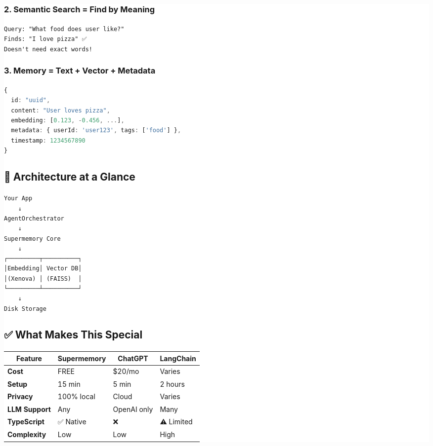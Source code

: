 ### 2. Semantic Search = Find by Meaning

```
Query: "What food does user like?"
Finds: "I love pizza" ✅
Doesn't need exact words!
```

### 3. Memory = Text + Vector + Metadata

```typescript
{
  id: "uuid",
  content: "User loves pizza",
  embedding: [0.123, -0.456, ...],
  metadata: { userId: 'user123', tags: ['food'] },
  timestamp: 1234567890
}
```

## 🎨 Architecture at a Glance

```
Your App
    ↓
AgentOrchestrator
    ↓
Supermemory Core
    ↓
┌─────────┬──────────┐
│Embedding│ Vector DB│
│(Xenova) │ (FAISS)  │
└─────────┴──────────┘
    ↓
Disk Storage
```

## ✅ What Makes This Special

| Feature | Supermemory | ChatGPT | LangChain |
|---------|-------------|---------|-----------|
| **Cost** | FREE | $20/mo | Varies |
| **Setup** | 15 min | 5 min | 2 hours |
| **Privacy** | 100% local | Cloud | Varies |
| **LLM Support** | Any | OpenAI only | Many |
| **TypeScript** | ✅ Native | ❌ | ⚠️ Limited |
| **Complexity** | Low | Low | High |
